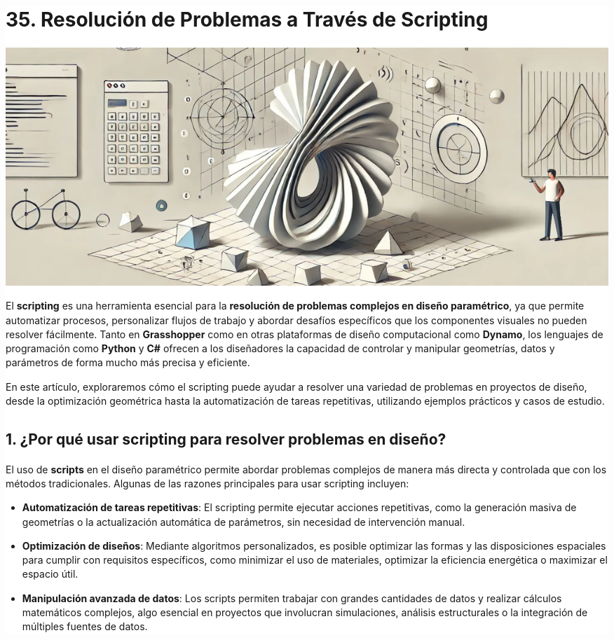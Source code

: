# 35. Resolución de Problemas a Través de Scripting

![imagen27-clase35](seccion7-imagenes/2024-09-28_11-09-43-ca3a42216adac20edeedf897161ae8e1.webp)

El **scripting** es una herramienta esencial para la **resolución de problemas complejos en diseño paramétrico**, ya que permite automatizar
procesos, personalizar flujos de trabajo y abordar desafíos específicos que los componentes visuales no pueden resolver fácilmente. Tanto en
**Grasshopper** como en otras plataformas de diseño computacional como **Dynamo**, los lenguajes de programación como **Python** y **C#**
ofrecen a los diseñadores la capacidad de controlar y manipular geometrías, datos y parámetros de forma mucho más precisa y eficiente.

En este artículo, exploraremos cómo el scripting puede ayudar a resolver una variedad de problemas en proyectos de diseño, desde la optimización
geométrica hasta la automatización de tareas repetitivas, utilizando ejemplos prácticos y casos de estudio.

## 1. ¿Por qué usar scripting para resolver problemas en diseño?

El uso de **scripts** en el diseño paramétrico permite abordar problemas complejos de manera más directa y controlada que con los métodos
tradicionales. Algunas de las razones principales para usar scripting incluyen:

* **Automatización de tareas repetitivas**: El scripting permite ejecutar acciones repetitivas, como la generación masiva de geometrías o la actualización automática de parámetros, sin necesidad de intervención manual.

* **Optimización de diseños**: Mediante algoritmos personalizados, es posible optimizar las formas y las disposiciones espaciales para cumplir con requisitos específicos, como minimizar el uso de materiales, optimizar la eficiencia energética o maximizar el espacio útil.

* **Manipulación avanzada de datos**: Los scripts permiten trabajar con grandes cantidades de datos y realizar cálculos matemáticos complejos, algo esencial en proyectos que involucran simulaciones, análisis estructurales o la integración de múltiples fuentes de datos.
